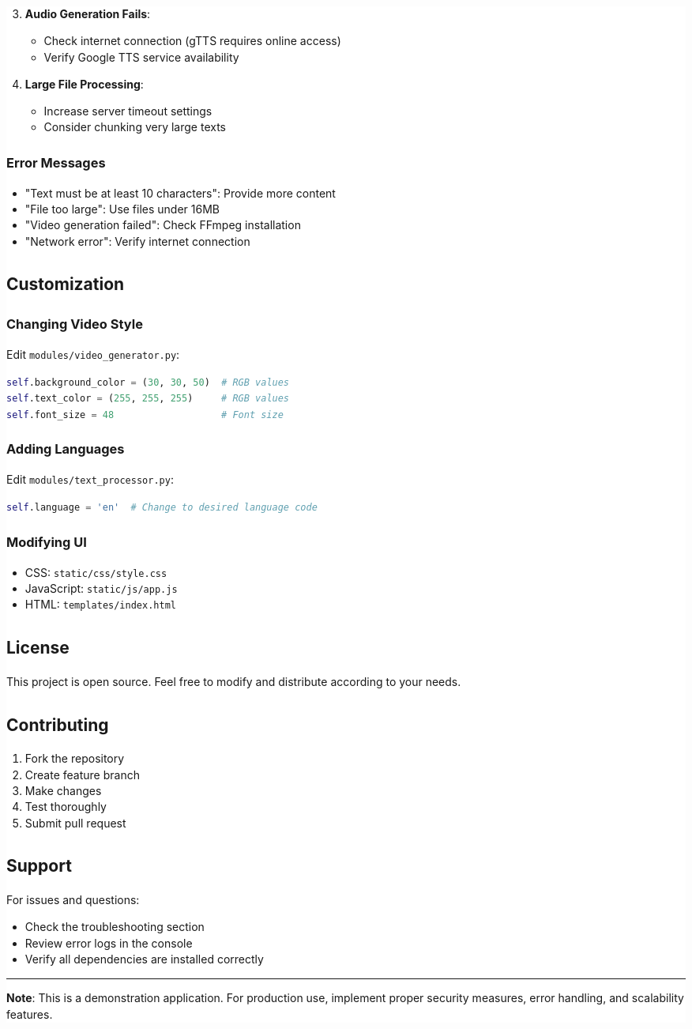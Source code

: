 3. **Audio Generation Fails**:
   - Check internet connection (gTTS requires online access)
   - Verify Google TTS service availability

4. **Large File Processing**:
   - Increase server timeout settings
   - Consider chunking very large texts

### Error Messages

- "Text must be at least 10 characters": Provide more content
- "File too large": Use files under 16MB
- "Video generation failed": Check FFmpeg installation
- "Network error": Verify internet connection

## Customization

### Changing Video Style
Edit `modules/video_generator.py`:
```python
self.background_color = (30, 30, 50)  # RGB values
self.text_color = (255, 255, 255)     # RGB values
self.font_size = 48                   # Font size
```

### Adding Languages
Edit `modules/text_processor.py`:
```python
self.language = 'en'  # Change to desired language code
```

### Modifying UI
- CSS: `static/css/style.css`
- JavaScript: `static/js/app.js`
- HTML: `templates/index.html`

## License

This project is open source. Feel free to modify and distribute according to your needs.

## Contributing

1. Fork the repository
2. Create feature branch
3. Make changes
4. Test thoroughly
5. Submit pull request

## Support

For issues and questions:
- Check the troubleshooting section
- Review error logs in the console
- Verify all dependencies are installed correctly

---

**Note**: This is a demonstration application. For production use, implement proper security measures, error handling, and scalability features.
